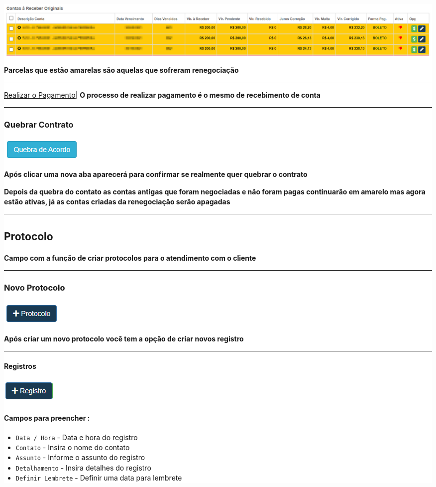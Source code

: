 ![](../../img/parcelasAmarelas.png)

**Parcelas que estão amarelas são aquelas que sofreram renegociação**
***

[Realizar o Pagamento|](https://rfsolutionit.github.io/myphotos/pages/outros/receber.html#recebimento-de-conta)
**O processo de realizar pagamento é o mesmo de recebimento de conta**
***

### **Quebrar Contrato**

![](../../img/quebraAcordo.png)

**Após clicar uma nova aba aparecerá para confirmar se realmente quer quebrar o contrato**

**Depois da quebra do contato as contas antigas que foram negociadas e não foram pagas continuarão em amarelo mas agora estão ativas, já as contas criadas da renegociação serão apagadas**

***

## **Protocolo**
**Campo com a função de criar protocolos para o atendimento com o cliente**
***

### **Novo Protocolo**

![](../../img/novoProtocolo.png)

**Após criar um novo protocolo você tem a opção de criar novos registro**
***
#### **Registros**

![](../../img/registro.png)

#### **Campos para preencher :**

* `Data / Hora` - Data e hora do registro
* `Contato` - Insira o nome do contato
* `Assunto` - Informe o assunto do registro
* `Detalhamento` - Insira detalhes do registro
* `Definir Lembrete` - Definir uma data para lembrete
